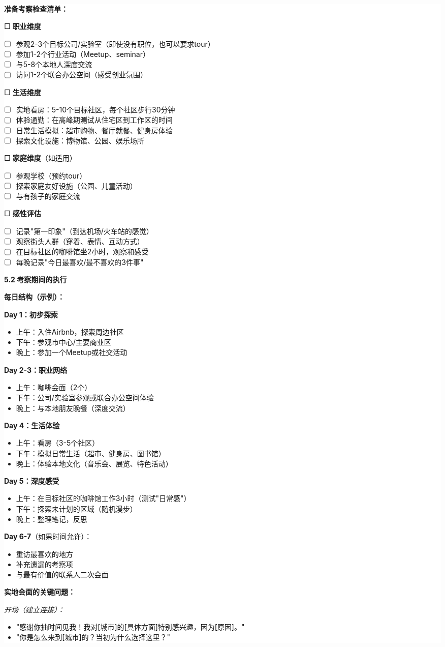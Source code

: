 **准备考察检查清单：**

□ **职业维度**
- [ ] 参观2-3个目标公司/实验室（即使没有职位，也可以要求tour）
- [ ] 参加1-2个行业活动（Meetup、seminar）
- [ ] 与5-8个本地人深度交流
- [ ] 访问1-2个联合办公空间（感受创业氛围）

□ **生活维度**
- [ ] 实地看房：5-10个目标社区，每个社区步行30分钟
- [ ] 体验通勤：在高峰期测试从住宅区到工作区的时间
- [ ] 日常生活模拟：超市购物、餐厅就餐、健身房体验
- [ ] 探索文化设施：博物馆、公园、娱乐场所

□ **家庭维度**（如适用）
- [ ] 参观学校（预约tour）
- [ ] 探索家庭友好设施（公园、儿童活动）
- [ ] 与有孩子的家庭交流

□ **感性评估**
- [ ] 记录"第一印象"（到达机场/火车站的感觉）
- [ ] 观察街头人群（穿着、表情、互动方式）
- [ ] 在目标社区的咖啡馆坐2小时，观察和感受
- [ ] 每晚记录"今日最喜欢/最不喜欢的3件事"

**5.2 考察期间的执行**

**每日结构（示例）：**

**Day 1：初步探索**
- 上午：入住Airbnb，探索周边社区
- 下午：参观市中心/主要商业区
- 晚上：参加一个Meetup或社交活动

**Day 2-3：职业网络**
- 上午：咖啡会面（2个）
- 下午：公司/实验室参观或联合办公空间体验
- 晚上：与本地朋友晚餐（深度交流）

**Day 4：生活体验**
- 上午：看房（3-5个社区）
- 下午：模拟日常生活（超市、健身房、图书馆）
- 晚上：体验本地文化（音乐会、展览、特色活动）

**Day 5：深度感受**
- 上午：在目标社区的咖啡馆工作3小时（测试"日常感"）
- 下午：探索未计划的区域（随机漫步）
- 晚上：整理笔记，反思

**Day 6-7**（如果时间允许）：
- 重访最喜欢的地方
- 补充遗漏的考察项
- 与最有价值的联系人二次会面

**实地会面的关键问题：**

*开场（建立连接）：*
- "感谢你抽时间见我！我对[城市]的[具体方面]特别感兴趣，因为[原因]。"
- "你是怎么来到[城市]的？当初为什么选择这里？"
